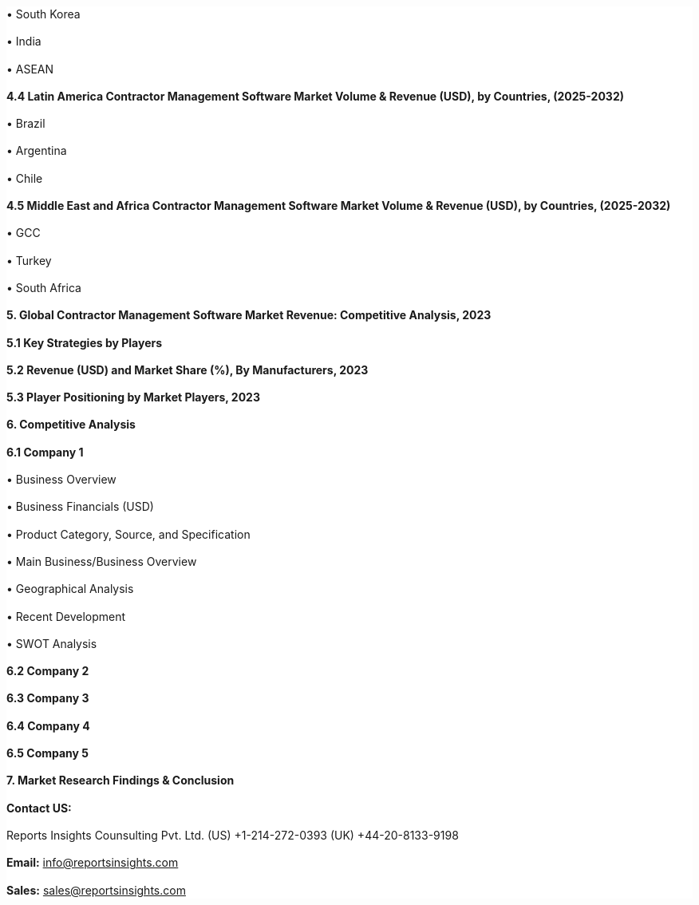 • South Korea

• India

• ASEAN

<strong>4.4 Latin America Contractor Management Software Market Volume &amp; Revenue (USD), by Countries, (2025-2032)</strong>

• Brazil

• Argentina

• Chile

<strong>4.5 Middle East and Africa Contractor Management Software Market Volume &amp; Revenue (USD), by Countries, (2025-2032)</strong>

• GCC

• Turkey

• South Africa

<strong>5. Global Contractor Management Software Market Revenue: Competitive Analysis, 2023</strong>

<strong>5.1 Key Strategies by Players</strong>

<strong>5.2 Revenue (USD) and Market Share (%), By Manufacturers, 2023</strong>

<strong>5.3 Player Positioning by Market Players, 2023</strong>

<strong>6. Competitive Analysis</strong>

<strong>6.1 Company 1</strong>

• Business Overview

• Business Financials (USD)

• Product Category, Source, and Specification

• Main Business/Business Overview

• Geographical Analysis

• Recent Development

• SWOT Analysis

<strong>6.2 Company 2</strong>

<strong>6.3 Company 3</strong>

<strong>6.4 Company 4</strong>

<strong>6.5 Company 5</strong>

<strong>7. Market Research Findings &amp; Conclusion</strong>

<strong>Contact US:</strong>

Reports Insights Counsulting Pvt. Ltd.
(US) +1-214-272-0393
(UK) +44-20-8133-9198
<p class=""""><b>Email:</b> <a href=mailto:info@reportsinsights.com>info@reportsinsights.com</a></p>
<p class=""""><b>Sales:</b> <a href=mailto:sales@reportsinsights.com>sales@reportsinsights.com</a></p>
